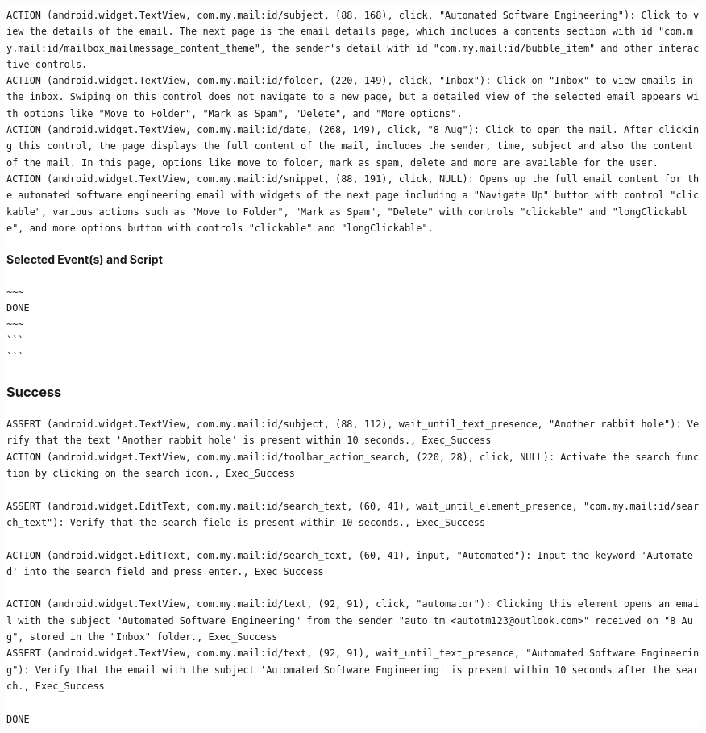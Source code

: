 ````
ACTION (android.widget.TextView, com.my.mail:id/subject, (88, 168), click, "Automated Software Engineering"): Click to view the details of the email. The next page is the email details page, which includes a contents section with id "com.my.mail:id/mailbox_mailmessage_content_theme", the sender's detail with id "com.my.mail:id/bubble_item" and other interactive controls.
ACTION (android.widget.TextView, com.my.mail:id/folder, (220, 149), click, "Inbox"): Click on "Inbox" to view emails in the inbox. Swiping on this control does not navigate to a new page, but a detailed view of the selected email appears with options like "Move to Folder", "Mark as Spam", "Delete", and "More options".
ACTION (android.widget.TextView, com.my.mail:id/date, (268, 149), click, "8 Aug"): Click to open the mail. After clicking this control, the page displays the full content of the mail, includes the sender, time, subject and also the content of the mail. In this page, options like move to folder, mark as spam, delete and more are available for the user.
ACTION (android.widget.TextView, com.my.mail:id/snippet, (88, 191), click, NULL): Opens up the full email content for the automated software engineering email with widgets of the next page including a "Navigate Up" button with control "clickable", various actions such as "Move to Folder", "Mark as Spam", "Delete" with controls "clickable" and "longClickable", and more options button with controls "clickable" and "longClickable".

````

#### Selected Event(s) and Script
````
~~~
DONE
~~~
```
```
````
### Success
````
ASSERT (android.widget.TextView, com.my.mail:id/subject, (88, 112), wait_until_text_presence, "Another rabbit hole"): Verify that the text 'Another rabbit hole' is present within 10 seconds., Exec_Success
ACTION (android.widget.TextView, com.my.mail:id/toolbar_action_search, (220, 28), click, NULL): Activate the search function by clicking on the search icon., Exec_Success

ASSERT (android.widget.EditText, com.my.mail:id/search_text, (60, 41), wait_until_element_presence, "com.my.mail:id/search_text"): Verify that the search field is present within 10 seconds., Exec_Success

ACTION (android.widget.EditText, com.my.mail:id/search_text, (60, 41), input, "Automated"): Input the keyword 'Automated' into the search field and press enter., Exec_Success

ACTION (android.widget.TextView, com.my.mail:id/text, (92, 91), click, "automator"): Clicking this element opens an email with the subject "Automated Software Engineering" from the sender "auto tm <autotm123@outlook.com>" received on "8 Aug", stored in the "Inbox" folder., Exec_Success
ASSERT (android.widget.TextView, com.my.mail:id/text, (92, 91), wait_until_text_presence, "Automated Software Engineering"): Verify that the email with the subject 'Automated Software Engineering' is present within 10 seconds after the search., Exec_Success

DONE
````
